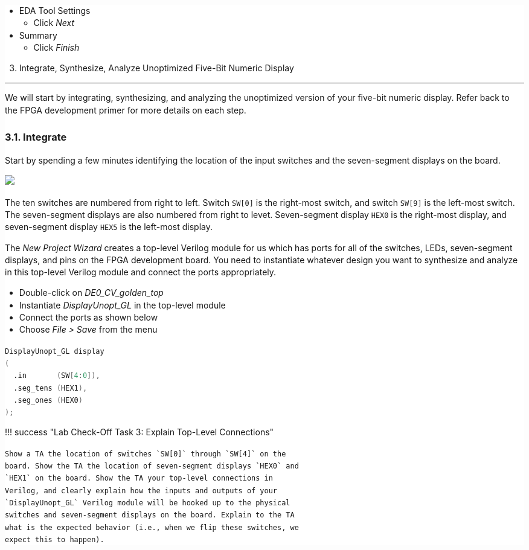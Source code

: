  - EDA Tool Settings
    + Click _Next_
 - Summary
    + Click _Finish_

3. Integrate, Synthesize, Analyze Unoptimized Five-Bit Numeric Display
--------------------------------------------------------------------------

We will start by integrating, synthesizing, and analyzing the unoptimized
version of your five-bit numeric display. Refer back to the FPGA
development primer for more details on each step.

### 3.1. Integrate

Start by spending a few minutes identifying the location of the input
switches and the seven-segment displays on the board.

![](https://www.terasic.com.tw/attachment/archive/921/image/image_68_thumb.jpg)

The ten switches are numbered from right to left. Switch `SW[0]` is the
right-most switch, and switch `SW[9]` is the left-most switch. The
seven-segment displays are also numbered from right to levet.
Seven-segment display `HEX0` is the right-most display, and seven-segment
display `HEX5` is the left-most display.

The _New Project Wizard_ creates a top-level Verilog module for us which
has ports for all of the switches, LEDs, seven-segment displays, and pins
on the FPGA development board. You need to instantiate whatever design
you want to synthesize and analyze in this top-level Verilog module and
connect the ports appropriately.

 - Double-click on _DE0_CV_golden_top_
 - Instantiate _DisplayUnopt_GL_ in the top-level module
 - Connect the ports as shown below
 - Choose _File > Save_ from the menu

```verilog
DisplayUnopt_GL display
(
  .in       (SW[4:0]),
  .seg_tens (HEX1),
  .seg_ones (HEX0)
);
```

!!! success "Lab Check-Off Task 3: Explain Top-Level Connections"

    Show a TA the location of switches `SW[0]` through `SW[4]` on the
    board. Show the TA the location of seven-segment displays `HEX0` and
    `HEX1` on the board. Show the TA your top-level connections in
    Verilog, and clearly explain how the inputs and outputs of your
    `DisplayUnopt_GL` Verilog module will be hooked up to the physical
    switches and seven-segment displays on the board. Explain to the TA
    what is the expected behavior (i.e., when we flip these switches, we
    expect this to happen).
